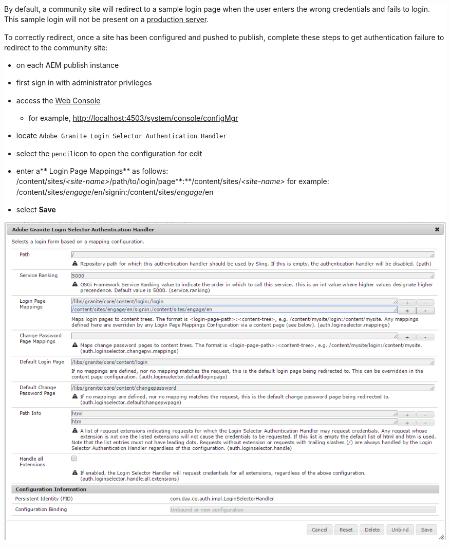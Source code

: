 By default, a community site will redirect to a sample login page when the user enters the wrong credentials and fails to login. This sample login will not be present on a [production server](/help/sites-administering/production-ready.md).

To correctly redirect, once a site has been configured and pushed to publish, complete these steps to get authentication failure to redirect to the community site:

* on each AEM publish instance
* first sign in with administrator privileges
* access the [Web Console](/help/sites-deploying/configuring-osgi.md)

    * for example, [http://localhost:4503/system/console/configMgr](http://localhost:4503/system/console/configMgr)

* locate `Adobe Granite Login Selector Authentication Handler`
* select the `pencil`icon to open the configuration for edit
* enter a** Login Page Mappings** as follows:  
  /content/sites/*&lt;site-name&gt;*/path/to/login/page**:**/content/sites/*&lt;site-name&gt;* 
  for example:  
  /content/sites/*engage*/en/signin:/content/sites/*engage*/en

* select **Save**

![](assets/chlimage_1-468.png) 
